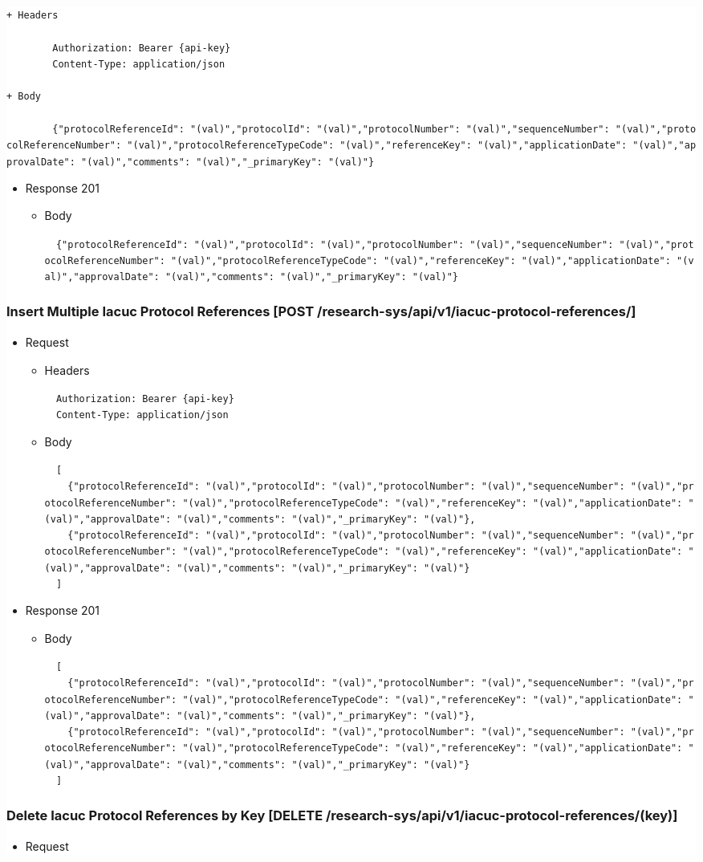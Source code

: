     + Headers

            Authorization: Bearer {api-key}   
            Content-Type: application/json

    + Body
    
            {"protocolReferenceId": "(val)","protocolId": "(val)","protocolNumber": "(val)","sequenceNumber": "(val)","protocolReferenceNumber": "(val)","protocolReferenceTypeCode": "(val)","referenceKey": "(val)","applicationDate": "(val)","approvalDate": "(val)","comments": "(val)","_primaryKey": "(val)"}
			
+ Response 201
    
    + Body
            
            {"protocolReferenceId": "(val)","protocolId": "(val)","protocolNumber": "(val)","sequenceNumber": "(val)","protocolReferenceNumber": "(val)","protocolReferenceTypeCode": "(val)","referenceKey": "(val)","applicationDate": "(val)","approvalDate": "(val)","comments": "(val)","_primaryKey": "(val)"}
            
### Insert Multiple Iacuc Protocol References [POST /research-sys/api/v1/iacuc-protocol-references/]

+ Request

    + Headers

            Authorization: Bearer {api-key}   
            Content-Type: application/json

    + Body
    
            [
              {"protocolReferenceId": "(val)","protocolId": "(val)","protocolNumber": "(val)","sequenceNumber": "(val)","protocolReferenceNumber": "(val)","protocolReferenceTypeCode": "(val)","referenceKey": "(val)","applicationDate": "(val)","approvalDate": "(val)","comments": "(val)","_primaryKey": "(val)"},
              {"protocolReferenceId": "(val)","protocolId": "(val)","protocolNumber": "(val)","sequenceNumber": "(val)","protocolReferenceNumber": "(val)","protocolReferenceTypeCode": "(val)","referenceKey": "(val)","applicationDate": "(val)","approvalDate": "(val)","comments": "(val)","_primaryKey": "(val)"}
            ]
			
+ Response 201
    
    + Body
            
            [
              {"protocolReferenceId": "(val)","protocolId": "(val)","protocolNumber": "(val)","sequenceNumber": "(val)","protocolReferenceNumber": "(val)","protocolReferenceTypeCode": "(val)","referenceKey": "(val)","applicationDate": "(val)","approvalDate": "(val)","comments": "(val)","_primaryKey": "(val)"},
              {"protocolReferenceId": "(val)","protocolId": "(val)","protocolNumber": "(val)","sequenceNumber": "(val)","protocolReferenceNumber": "(val)","protocolReferenceTypeCode": "(val)","referenceKey": "(val)","applicationDate": "(val)","approvalDate": "(val)","comments": "(val)","_primaryKey": "(val)"}
            ]
            
### Delete Iacuc Protocol References by Key [DELETE /research-sys/api/v1/iacuc-protocol-references/(key)]
	 
+ Request
